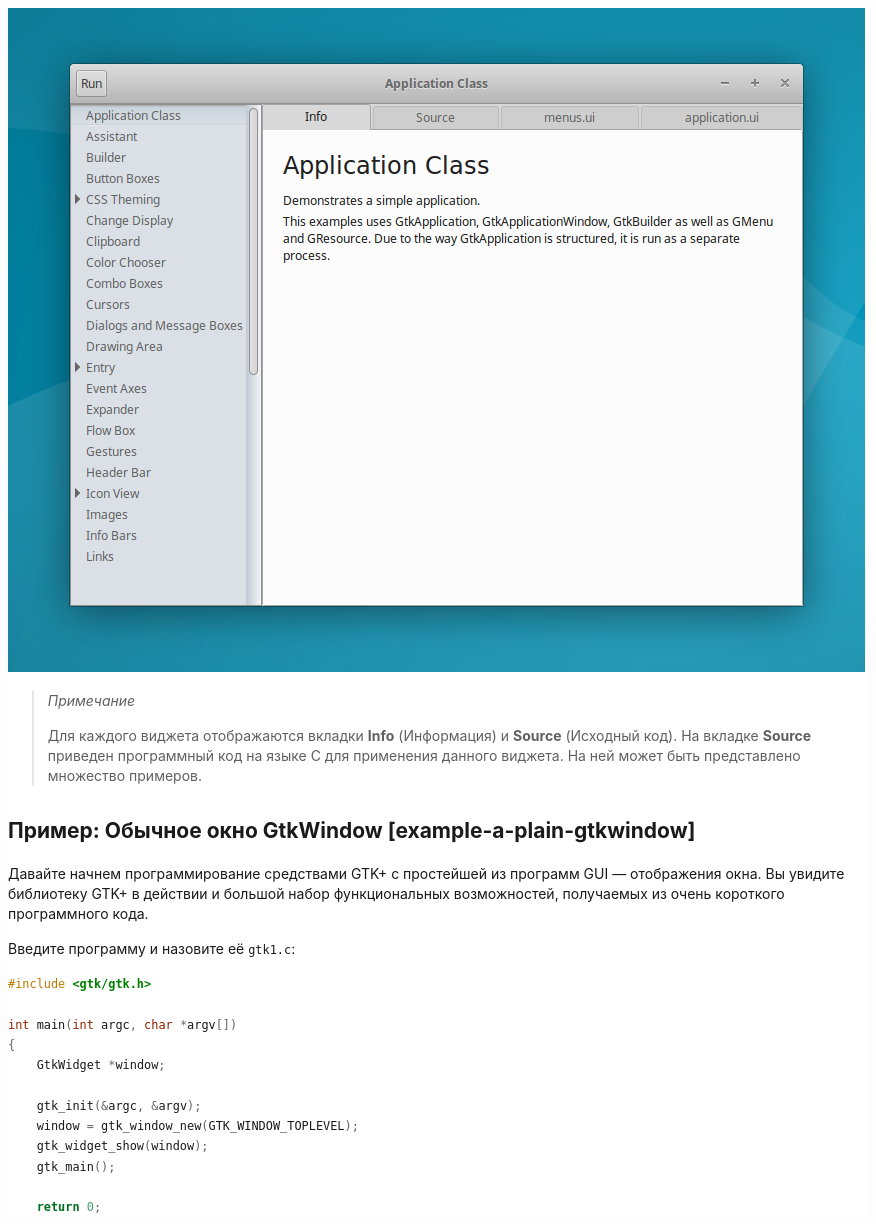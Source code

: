 ![Рис. 2. `gtk3-demo` &mdash; демонстрационное приложение GTK+](images/gtk3-demo.png)


> *Примечание*
>
> Для каждого виджета отображаются вкладки **Info** (Информация) и **Source** (Исходный код). На вкладке **Source** приведен программный код на языке C для применения данного виджета. На ней может быть представлено множество примеров.


## Пример: Обычное окно GtkWindow [example-a-plain-gtkwindow]

Давайте начнем программирование средствами GTK+ с простейшей из программ GUI &mdash; отображения окна. Вы увидите библиотеку GTK+ в действии и большой набор функциональных возможностей, получаемых из очень короткого программного кода.

Введите программу и назовите её `gtk1.c`:

```C
#include <gtk/gtk.h>

int main(int argc, char *argv[])
{
    GtkWidget *window;

    gtk_init(&argc, &argv);
    window = gtk_window_new(GTK_WINDOW_TOPLEVEL);
    gtk_widget_show(window);
    gtk_main();

    return 0;
```